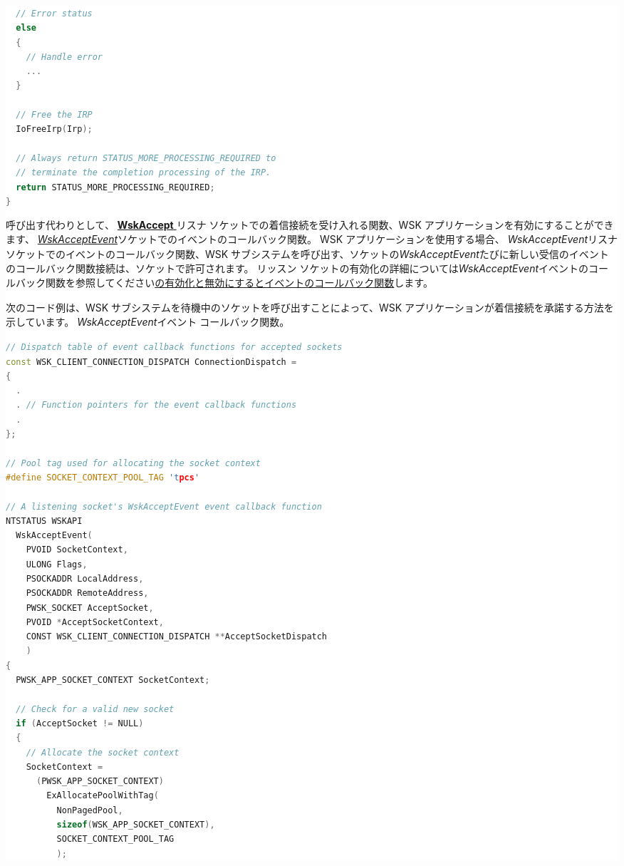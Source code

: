 ```C++
  // Error status
  else
  {
    // Handle error
    ...
  }

  // Free the IRP
  IoFreeIrp(Irp);

  // Always return STATUS_MORE_PROCESSING_REQUIRED to
  // terminate the completion processing of the IRP.
  return STATUS_MORE_PROCESSING_REQUIRED;
}
```

呼び出す代わりとして、 [ **WskAccept** ](https://docs.microsoft.com/windows-hardware/drivers/ddi/content/wsk/nc-wsk-pfn_wsk_accept)リスナ ソケットでの着信接続を受け入れる関数、WSK アプリケーションを有効にすることができます、 [ *WskAcceptEvent*](https://docs.microsoft.com/windows-hardware/drivers/ddi/content/wsk/nc-wsk-pfn_wsk_accept_event)ソケットでのイベントのコールバック関数。 WSK アプリケーションを使用する場合、 *WskAcceptEvent*リスナ ソケットでのイベントのコールバック関数、WSK サブシステムを呼び出す、ソケットの*WskAcceptEvent*たびに新しい受信のイベントのコールバック関数接続は、ソケットで許可されます。 リッスン ソケットの有効化の詳細については*WskAcceptEvent*イベントのコールバック関数を参照してください[の有効化と無効にするとイベントのコールバック関数](enabling-and-disabling-event-callback-functions.md)します。

次のコード例は、WSK サブシステムを待機中のソケットを呼び出すことによって、WSK アプリケーションが着信接続を承諾する方法を示しています。 *WskAcceptEvent*イベント コールバック関数。

```cpp
// Dispatch table of event callback functions for accepted sockets
const WSK_CLIENT_CONNECTION_DISPATCH ConnectionDispatch =
{
  .
  . // Function pointers for the event callback functions
  .
};

// Pool tag used for allocating the socket context
#define SOCKET_CONTEXT_POOL_TAG 'tpcs'

// A listening socket's WskAcceptEvent event callback function
NTSTATUS WSKAPI
  WskAcceptEvent(
    PVOID SocketContext,
    ULONG Flags,
    PSOCKADDR LocalAddress,
    PSOCKADDR RemoteAddress,
    PWSK_SOCKET AcceptSocket,
    PVOID *AcceptSocketContext,
    CONST WSK_CLIENT_CONNECTION_DISPATCH **AcceptSocketDispatch
    )
{
  PWSK_APP_SOCKET_CONTEXT SocketContext;

  // Check for a valid new socket
  if (AcceptSocket != NULL)
  {
    // Allocate the socket context
    SocketContext =
      (PWSK_APP_SOCKET_CONTEXT)
        ExAllocatePoolWithTag(
          NonPagedPool,
          sizeof(WSK_APP_SOCKET_CONTEXT),
          SOCKET_CONTEXT_POOL_TAG
          );

```